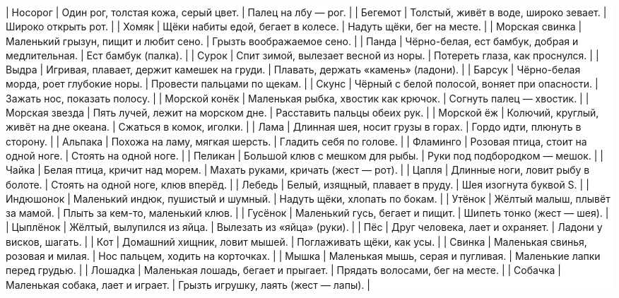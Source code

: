 | Носорог | Один рог, толстая кожа, серый цвет. | Палец на лбу — рог. |
| Бегемот | Толстый, живёт в воде, широко зевает. | Широко открыть рот. |
| Хомяк | Щёки набиты едой, бегает в колесе. | Надуть щёки, бег на месте. |
| Морская свинка | Маленький грызун, пищит и любит сено. | Грызть воображаемое сено. |
| Панда | Чёрно-белая, ест бамбук, добрая и медлительная. | Ест бамбук (палка). |
| Сурок | Спит зимой, вылезает весной из норы. | Потереть глаза, как проснулся. |
| Выдра | Игривая, плавает, держит камешек на груди. | Плавать, держать «камень» (ладони). |
| Барсук | Чёрно-белая морда, роет глубокие норы. | Провести пальцами по щекам. |
| Скунс | Чёрный с белой полосой, воняет при опасности. | Зажать нос, показать полосу. |
| Морской конёк | Маленькая рыбка, хвостик как крючок. | Согнуть палец — хвостик. |
| Морская звезда | Пять лучей, лежит на морском дне. | Расставить пальцы обеих рук. |
| Морской ёж | Колючий, круглый, живёт на дне океана. | Сжаться в комок, иголки. |
| Лама | Длинная шея, носит грузы в горах. | Гордо идти, плюнуть в сторону. |
| Альпака | Похожа на ламу, мягкая шерсть. | Гладить себя по голове. |
| Фламинго | Розовая птица, стоит на одной ноге. | Стоять на одной ноге. |
| Пеликан | Большой клюв с мешком для рыбы. | Руки под подбородком — мешок. |
| Чайка | Белая птица, кричит над морем. | Махать руками, кричать (жест — рот). |
| Цапля | Длинные ноги, ловит рыбу в болоте. | Стоять на одной ноге, клюв вперёд. |
| Лебедь | Белый, изящный, плавает в пруду. | Шея изогнута буквой S. |
| Индюшонок | Маленький индюк, пушистый и шумный. | Надуть щёки, хлопать по бокам. |
| Утёнок | Жёлтый малыш, плывёт за мамой. | Плыть за кем-то, маленький клюв. |
| Гусёнок | Маленький гусь, бегает и пищит. | Шипеть тонко (жест — шея). |
| Цыплёнок | Жёлтый, вылупился из яйца. | Вылезать из «яйца» (руки). |
| Пёс | Друг человека, лает и охраняет. | Ладони у висков, шагать. |
| Кот | Домашний хищник, ловит мышей. | Поглаживать щёки, как усы. |
| Свинка | Маленькая свинья, розовая и милая. | Нос пальцем, ходить на корточках. |
| Мышка | Маленькая мышь, серая и пугливая. | Маленькие лапки перед грудью. |
| Лошадка | Маленькая лошадь, бегает и прыгает. | Прядать волосами, бег на месте. |
| Собачка | Маленькая собака, лает и играет. | Грызть игрушку, лаять (жест — лапы). |
